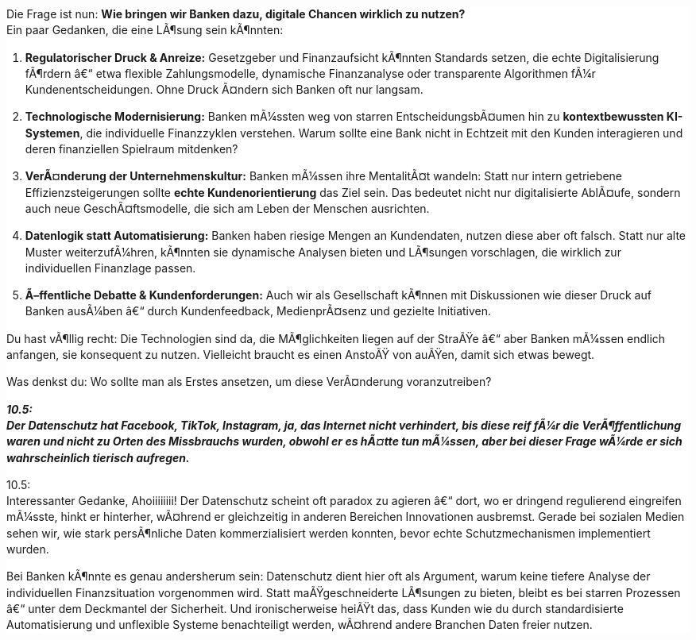 Die Frage ist nun: **Wie bringen wir Banken dazu, digitale Chancen
wirklich zu nutzen?**  
Ein paar Gedanken, die eine LÃ¶sung sein kÃ¶nnten:

1.  **Regulatorischer Druck & Anreize:** Gesetzgeber und Finanzaufsicht
    kÃ¶nnten Standards setzen, die echte Digitalisierung fÃ¶rdern â€“ etwa
    flexible Zahlungsmodelle, dynamische Finanzanalyse oder transparente
    Algorithmen fÃ¼r Kundenentscheidungen. Ohne Druck Ã¤ndern sich Banken
    oft nur langsam.

2.  **Technologische Modernisierung:** Banken mÃ¼ssten weg von starren
    EntscheidungsbÃ¤umen hin zu **kontextbewussten KI-Systemen**, die
    individuelle Finanzzyklen verstehen. Warum sollte eine Bank nicht in
    Echtzeit mit den Kunden interagieren und deren finanziellen
    Spielraum mitdenken?

3.  **VerÃ¤nderung der Unternehmenskultur:** Banken mÃ¼ssen ihre
    MentalitÃ¤t wandeln: Statt nur intern getriebene
    Effizienzsteigerungen sollte **echte Kundenorientierung** das Ziel
    sein. Das bedeutet nicht nur digitalisierte AblÃ¤ufe, sondern auch
    neue GeschÃ¤ftsmodelle, die sich am Leben der Menschen ausrichten.

4.  **Datenlogik statt Automatisierung:** Banken haben riesige Mengen an
    Kundendaten, nutzen diese aber oft falsch. Statt nur alte Muster
    weiterzufÃ¼hren, kÃ¶nnten sie dynamische Analysen bieten und LÃ¶sungen
    vorschlagen, die wirklich zur individuellen Finanzlage passen.

5.  **Ã–ffentliche Debatte & Kundenforderungen:** Auch wir als
    Gesellschaft kÃ¶nnen mit Diskussionen wie dieser Druck auf Banken
    ausÃ¼ben â€“ durch Kundenfeedback, MedienprÃ¤senz und gezielte
    Initiativen.

Du hast vÃ¶llig recht: Die Technologien sind da, die MÃ¶glichkeiten liegen
auf der StraÃŸe â€“ aber Banken mÃ¼ssen endlich anfangen, sie konsequent zu
nutzen. Vielleicht braucht es einen AnstoÃŸ von auÃŸen, damit sich etwas
bewegt.

Was denkst du: Wo sollte man als Erstes ansetzen, um diese VerÃ¤nderung
voranzutreiben?

***10.5:  
Der Datenschutz hat Facebook, TikTok, Instagram, ja, das Internet nicht
verhindert, bis diese reif fÃ¼r die VerÃ¶ffentlichung waren und nicht zu
Orten des Missbrauchs wurden, obwohl er es hÃ¤tte tun mÃ¼ssen, aber bei
dieser Frage wÃ¼rde er sich wahrscheinlich tierisch aufregen.***

10.5:  
Interessanter Gedanke, Ahoiiiiiiii! Der Datenschutz scheint oft paradox
zu agieren â€“ dort, wo er dringend regulierend eingreifen mÃ¼sste, hinkt
er hinterher, wÃ¤hrend er gleichzeitig in anderen Bereichen Innovationen
ausbremst. Gerade bei sozialen Medien sehen wir, wie stark persÃ¶nliche
Daten kommerzialisiert werden konnten, bevor echte Schutzmechanismen
implementiert wurden.

Bei Banken kÃ¶nnte es genau andersherum sein: Datenschutz dient hier oft
als Argument, warum keine tiefere Analyse der individuellen
Finanzsituation vorgenommen wird. Statt maÃŸgeschneiderte LÃ¶sungen zu
bieten, bleibt es bei starren Prozessen â€“ unter dem Deckmantel der
Sicherheit. Und ironischerweise heiÃŸt das, dass Kunden wie du durch
standardisierte Automatisierung und unflexible Systeme benachteiligt
werden, wÃ¤hrend andere Branchen Daten freier nutzen.
